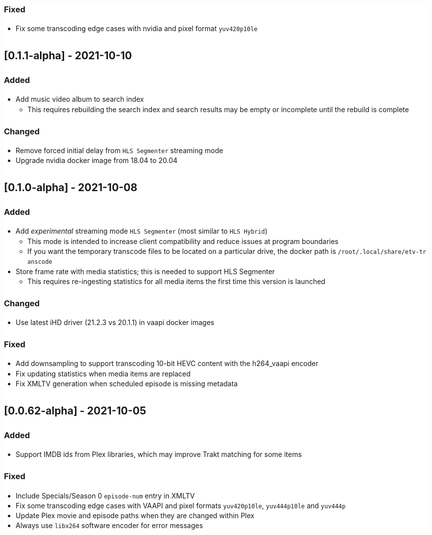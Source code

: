 ### Fixed
- Fix some transcoding edge cases with nvidia and pixel format `yuv420p10le`

## [0.1.1-alpha] - 2021-10-10
### Added
- Add music video album to search index
  - This requires rebuilding the search index and search results may be empty or incomplete until the rebuild is complete

### Changed
- Remove forced initial delay from `HLS Segmenter` streaming mode
- Upgrade nvidia docker image from 18.04 to 20.04

## [0.1.0-alpha] - 2021-10-08
### Added
- Add *experimental* streaming mode `HLS Segmenter` (most similar to `HLS Hybrid`)
  - This mode is intended to increase client compatibility and reduce issues at program boundaries
  - If you want the temporary transcode files to be located on a particular drive, the docker path is `/root/.local/share/etv-transcode`
- Store frame rate with media statistics; this is needed to support HLS Segmenter
  - This requires re-ingesting statistics for all media items the first time this version is launched

### Changed
- Use latest iHD driver (21.2.3 vs 20.1.1) in vaapi docker images

### Fixed
- Add downsampling to support transcoding 10-bit HEVC content with the h264_vaapi encoder
- Fix updating statistics when media items are replaced
- Fix XMLTV generation when scheduled episode is missing metadata

## [0.0.62-alpha] - 2021-10-05
### Added
- Support IMDB ids from Plex libraries, which may improve Trakt matching for some items

### Fixed
- Include Specials/Season 0 `episode-num` entry in XMLTV
- Fix some transcoding edge cases with VAAPI and pixel formats `yuv420p10le`, `yuv444p10le` and `yuv444p`
- Update Plex movie and episode paths when they are changed within Plex
- Always use `libx264` software encoder for error messages

